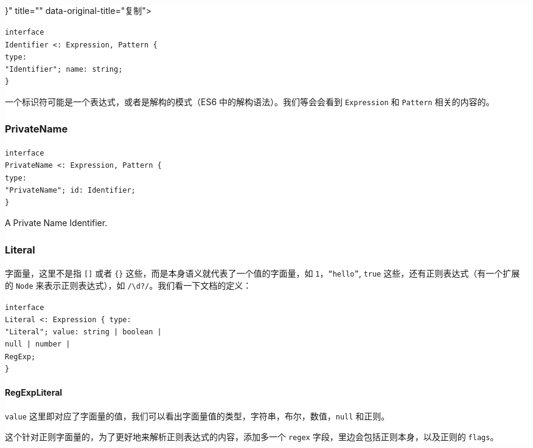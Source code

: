 }" title="" data-original-title="&#x590D;&#x5236;"></span> <span type="button" class="saveToNote code-tool" data-toggle="tooltip" data-placement="top" title="" data-original-title="&#x653E;&#x8FDB;&#x7B14;&#x8BB0;"></span></div></div><pre class="javascript hljs"><code class="js">interface Identifier &lt;: Expression, Pattern {
    <span class="hljs-attr">type</span>: <span class="hljs-string">&quot;Identifier&quot;</span>;
    name: string;
}</code></pre><p>&#x4E00;&#x4E2A;&#x6807;&#x8BC6;&#x7B26;&#x53EF;&#x80FD;&#x662F;&#x4E00;&#x4E2A;&#x8868;&#x8FBE;&#x5F0F;&#xFF0C;&#x6216;&#x8005;&#x662F;&#x89E3;&#x6784;&#x7684;&#x6A21;&#x5F0F;&#xFF08;ES6 &#x4E2D;&#x7684;&#x89E3;&#x6784;&#x8BED;&#x6CD5;&#xFF09;&#x3002;&#x6211;&#x4EEC;&#x7B49;&#x4F1A;&#x4F1A;&#x770B;&#x5230; <code>Expression</code> &#x548C; <code>Pattern</code> &#x76F8;&#x5173;&#x7684;&#x5185;&#x5BB9;&#x7684;&#x3002;</p><h3 id="articleHeader21">PrivateName</h3><div class="widget-codetool" style="display:none"><div class="widget-codetool--inner"><span class="selectCode code-tool" data-toggle="tooltip" data-placement="top" title="" data-original-title="&#x5168;&#x9009;"></span> <span type="button" class="copyCode code-tool" data-toggle="tooltip" data-placement="top" data-clipboard-text="interface PrivateName &lt;: Expression, Pattern {
  type: &quot;PrivateName&quot;;
  id: Identifier;
}" title="" data-original-title="&#x590D;&#x5236;"></span> <span type="button" class="saveToNote code-tool" data-toggle="tooltip" data-placement="top" title="" data-original-title="&#x653E;&#x8FDB;&#x7B14;&#x8BB0;"></span></div></div><pre class="javascript hljs"><code class="js">interface PrivateName &lt;: Expression, Pattern {
  <span class="hljs-attr">type</span>: <span class="hljs-string">&quot;PrivateName&quot;</span>;
  id: Identifier;
}</code></pre><p>A Private Name Identifier.</p><h3 id="articleHeader22">Literal</h3><p>&#x5B57;&#x9762;&#x91CF;&#xFF0C;&#x8FD9;&#x91CC;&#x4E0D;&#x662F;&#x6307; <code>[]</code> &#x6216;&#x8005; <code>{}</code> &#x8FD9;&#x4E9B;&#xFF0C;&#x800C;&#x662F;&#x672C;&#x8EAB;&#x8BED;&#x4E49;&#x5C31;&#x4EE3;&#x8868;&#x4E86;&#x4E00;&#x4E2A;&#x503C;&#x7684;&#x5B57;&#x9762;&#x91CF;&#xFF0C;&#x5982; <code>1</code>&#xFF0C;<code>&#x201C;hello&#x201D;</code>, <code>true</code> &#x8FD9;&#x4E9B;&#xFF0C;&#x8FD8;&#x6709;&#x6B63;&#x5219;&#x8868;&#x8FBE;&#x5F0F;&#xFF08;&#x6709;&#x4E00;&#x4E2A;&#x6269;&#x5C55;&#x7684; <code>Node</code> &#x6765;&#x8868;&#x793A;&#x6B63;&#x5219;&#x8868;&#x8FBE;&#x5F0F;&#xFF09;&#xFF0C;&#x5982; <code>/\d?/</code>&#x3002;&#x6211;&#x4EEC;&#x770B;&#x4E00;&#x4E0B;&#x6587;&#x6863;&#x7684;&#x5B9A;&#x4E49;&#xFF1A;</p><div class="widget-codetool" style="display:none"><div class="widget-codetool--inner"><span class="selectCode code-tool" data-toggle="tooltip" data-placement="top" title="" data-original-title="&#x5168;&#x9009;"></span> <span type="button" class="copyCode code-tool" data-toggle="tooltip" data-placement="top" data-clipboard-text="interface Literal &lt;: Expression {
    type: &quot;Literal&quot;;
    value: string | boolean | null | number | RegExp;
}" title="" data-original-title="&#x590D;&#x5236;"></span> <span type="button" class="saveToNote code-tool" data-toggle="tooltip" data-placement="top" title="" data-original-title="&#x653E;&#x8FDB;&#x7B14;&#x8BB0;"></span></div></div><pre class="javascript hljs"><code class="js">interface Literal &lt;: Expression {
    <span class="hljs-attr">type</span>: <span class="hljs-string">&quot;Literal&quot;</span>;
    value: string | boolean | <span class="hljs-literal">null</span> | number | <span class="hljs-built_in">RegExp</span>;
}</code></pre><h4>RegExpLiteral</h4><p><code>value</code> &#x8FD9;&#x91CC;&#x5373;&#x5BF9;&#x5E94;&#x4E86;&#x5B57;&#x9762;&#x91CF;&#x7684;&#x503C;&#xFF0C;&#x6211;&#x4EEC;&#x53EF;&#x4EE5;&#x770B;&#x51FA;&#x5B57;&#x9762;&#x91CF;&#x503C;&#x7684;&#x7C7B;&#x578B;&#xFF0C;&#x5B57;&#x7B26;&#x4E32;&#xFF0C;&#x5E03;&#x5C14;&#xFF0C;&#x6570;&#x503C;&#xFF0C;<code>null</code> &#x548C;&#x6B63;&#x5219;&#x3002;</p><p>&#x8FD9;&#x4E2A;&#x9488;&#x5BF9;&#x6B63;&#x5219;&#x5B57;&#x9762;&#x91CF;&#x7684;&#xFF0C;&#x4E3A;&#x4E86;&#x66F4;&#x597D;&#x5730;&#x6765;&#x89E3;&#x6790;&#x6B63;&#x5219;&#x8868;&#x8FBE;&#x5F0F;&#x7684;&#x5185;&#x5BB9;&#xFF0C;&#x6DFB;&#x52A0;&#x591A;&#x4E00;&#x4E2A; <code>regex</code> &#x5B57;&#x6BB5;&#xFF0C;&#x91CC;&#x8FB9;&#x4F1A;&#x5305;&#x62EC;&#x6B63;&#x5219;&#x672C;&#x8EAB;&#xFF0C;&#x4EE5;&#x53CA;&#x6B63;&#x5219;&#x7684; <code>flags</code>&#x3002;</p><div class="widget-codetool" style="display:none"><div class="widget-codetool--inner"><span class="selectCode code-tool" data-toggle="tooltip" data-placement="top" title="" data-original-title="&#x5168;&#x9009;"></span> <span type="button" class="copyCode code-tool" data-toggle="tooltip" data-placement="top" data-clipboard-text="interface RegExpLiteral &lt;: Literal {
  regex: {
    pattern: string;
    flags: string;
  };